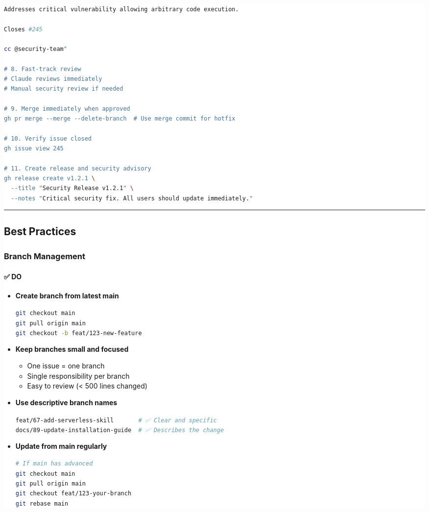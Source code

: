 ```bash
Addresses critical vulnerability allowing arbitrary code execution.

Closes #245

cc @security-team"

# 8. Fast-track review
# Claude reviews immediately
# Manual security review if needed

# 9. Merge immediately when approved
gh pr merge --merge --delete-branch  # Use merge commit for hotfix

# 10. Verify issue closed
gh issue view 245

# 11. Create release and security advisory
gh release create v1.2.1 \
  --title "Security Release v1.2.1" \
  --notes "Critical security fix. All users should update immediately."
```

---

## Best Practices

### Branch Management

#### ✅ DO

- **Create branch from latest main**
  ```bash
  git checkout main
  git pull origin main
  git checkout -b feat/123-new-feature
  ```

- **Keep branches small and focused**
  - One issue = one branch
  - Single responsibility per branch
  - Easy to review (< 500 lines changed)

- **Use descriptive branch names**
  ```bash
  feat/67-add-serverless-skill       # ✅ Clear and specific
  docs/89-update-installation-guide  # ✅ Describes the change
  ```

- **Update from main regularly**
  ```bash
  # If main has advanced
  git checkout main
  git pull origin main
  git checkout feat/123-your-branch
  git rebase main
  ```
